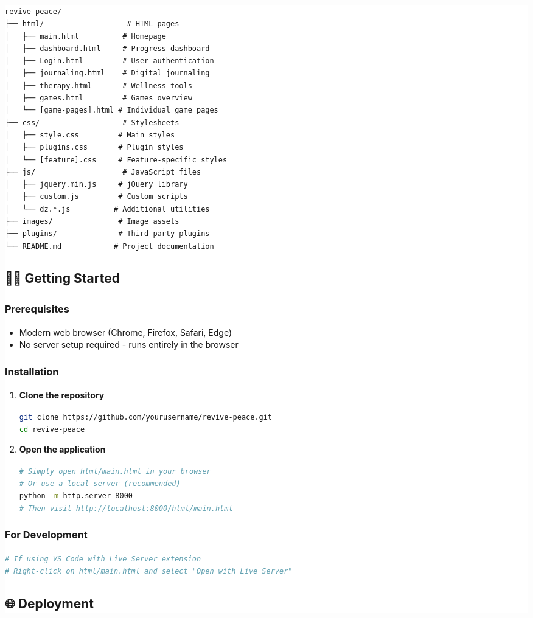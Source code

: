 ```
revive-peace/
├── html/                   # HTML pages
│   ├── main.html          # Homepage
│   ├── dashboard.html     # Progress dashboard
│   ├── Login.html         # User authentication
│   ├── journaling.html    # Digital journaling
│   ├── therapy.html       # Wellness tools
│   ├── games.html         # Games overview
│   └── [game-pages].html # Individual game pages
├── css/                   # Stylesheets
│   ├── style.css         # Main styles
│   ├── plugins.css       # Plugin styles
│   └── [feature].css     # Feature-specific styles
├── js/                    # JavaScript files
│   ├── jquery.min.js     # jQuery library
│   ├── custom.js         # Custom scripts
│   └── dz.*.js          # Additional utilities
├── images/               # Image assets
├── plugins/              # Third-party plugins
└── README.md            # Project documentation
```

## 🏃‍♂️ Getting Started

### Prerequisites
- Modern web browser (Chrome, Firefox, Safari, Edge)
- No server setup required - runs entirely in the browser

### Installation

1. **Clone the repository**
   ```bash
   git clone https://github.com/yourusername/revive-peace.git
   cd revive-peace
   ```

2. **Open the application**
   ```bash
   # Simply open html/main.html in your browser
   # Or use a local server (recommended)
   python -m http.server 8000
   # Then visit http://localhost:8000/html/main.html
   ```

### For Development
```bash
# If using VS Code with Live Server extension
# Right-click on html/main.html and select "Open with Live Server"
```

## 🌐 Deployment
